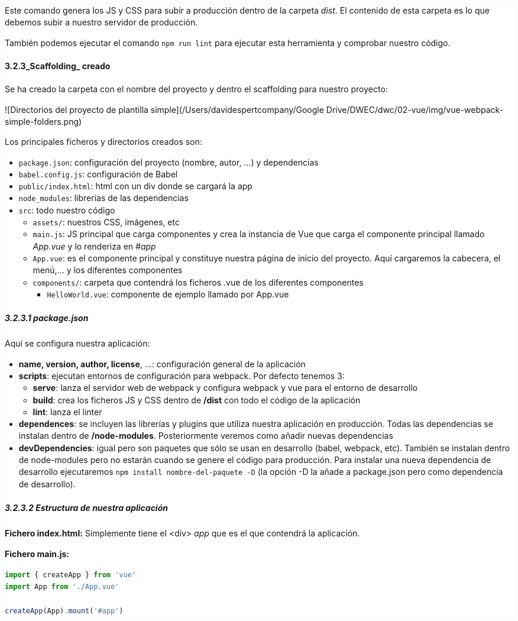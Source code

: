 Este comando genera los JS y CSS para subir a producción dentro de la carpeta _dist_. El contenido de esta carpeta es lo que debemos subir a nuestro servidor de producción.

También podemos ejecutar el comando `npm run lint` para ejecutar esta herramienta y comprobar nuestro código.

#### 3.2.3_Scaffolding_ creado

Se ha creado la carpeta con el nombre del proyecto y dentro el scaffolding para nuestro proyecto:

![Directorios del proyecto de plantilla simple](/Users/davidespertcompany/Google Drive/DWEC/dwc/02-vue/img/vue-webpack-simple-folders.png)

Los principales ficheros y directorios creados son:

* `package.json`: configuración del proyecto (nombre, autor, ...) y dependencias
* `babel.config.js`: configuración de Babel
* `public/index.html`: html con un div donde se cargará la app
* `node_modules`: librerías de las dependencias
* `src`: todo nuestro código
  * `assets/`: nuestros CSS, imágenes, etc
  * `main.js`: JS principal que carga componentes y crea la instancia de Vue que carga el componente principal llamado _App.vue_ y lo renderiza en _#app_
  * `App.vue`: es el componente principal y constituye nuestra página de inicio del proyecto. Aquí cargaremos la cabecera, el menú,... y los diferentes componentes
  * `components/`: carpeta que contendrá los ficheros .vue de los diferentes componentes
    * `HelloWorld.vue`: componente de ejemplo llamado por App.vue

##### 3.2.3.1 package.json

Aquí se configura nuestra aplicación:

* **name, version, author, license**, ...: configuración general de la aplicación
* **scripts**: ejecutan entornos de configuración para webpack. Por defecto tenemos 3:
  * **serve**: lanza el servidor web de webpack y configura webpack y vue para el entorno de desarrollo
  * **build**: crea los ficheros JS y CSS dentro de **/dist** con todo el código de la aplicación
  * **lint**: lanza el linter
* **dependences**: se incluyen las librerías y plugins que utiliza nuestra aplicación en producción. Todas las dependencias se instalan dentro de **/node-modules**. Posteriormente veremos como añadir nuevas dependencias
* **devDependencies**: igual pero son paquetes que sólo se usan en desarrollo (babel, webpack, etc). También se instalan dentro de node-modules pero no estarán cuando se genere el código para producción. Para instalar una nueva dependencia de desarrollo ejecutaremos `npm install nombre-del-paquete -D` (la opción -D la añade a package.json pero como dependencia de desarrollo).

##### 3.2.3.2 Estructura de nuestra aplicación

**Fichero index.html:**
Simplemente tiene el \<div> _app_ que es el que contendrá la aplicación.

**Fichero main.js:**

```javascript
import { createApp } from 'vue'
import App from './App.vue'

createApp(App).mount('#app')

```
